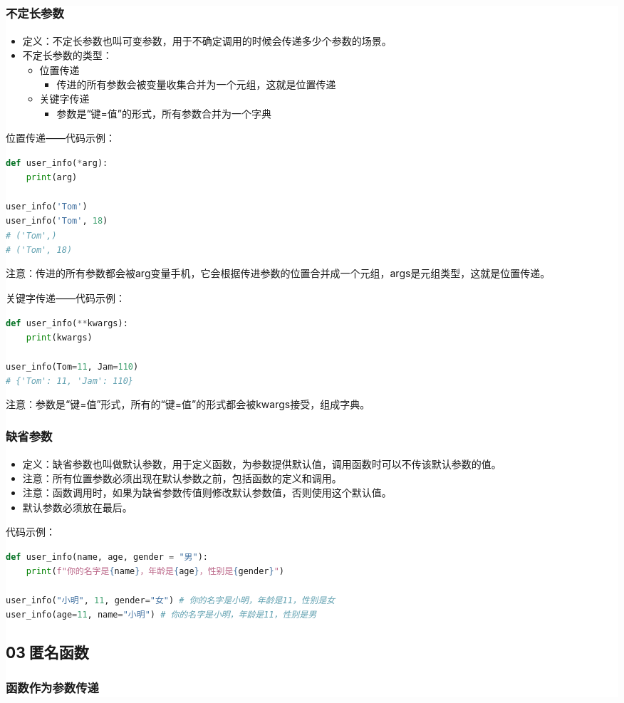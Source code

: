### 不定长参数

- 定义：不定长参数也叫可变参数，用于不确定调用的时候会传递多少个参数的场景。
- 不定长参数的类型：
  - 位置传递
    - 传进的所有参数会被变量收集合并为一个元组，这就是位置传递
  - 关键字传递
    - 参数是“键=值”的形式，所有参数合并为一个字典

位置传递——代码示例：

```python
def user_info(*arg):
    print(arg)

user_info('Tom')
user_info('Tom', 18)
# ('Tom',)
# ('Tom', 18)
```
注意：传进的所有参数都会被arg变量手机，它会根据传进参数的位置合并成一个元组，args是元组类型，这就是位置传递。

关键字传递——代码示例：

```python
def user_info(**kwargs):
    print(kwargs)

user_info(Tom=11, Jam=110)
# {'Tom': 11, 'Jam': 110}
```
注意：参数是“键=值”形式，所有的“键=值”的形式都会被kwargs接受，组成字典。

### 缺省参数

- 定义：缺省参数也叫做默认参数，用于定义函数，为参数提供默认值，调用函数时可以不传该默认参数的值。
- 注意：所有位置参数必须出现在默认参数之前，包括函数的定义和调用。
- 注意：函数调用时，如果为缺省参数传值则修改默认参数值，否则使用这个默认值。
- 默认参数必须放在最后。

代码示例：

```python
def user_info(name, age, gender = "男"):
    print(f"你的名字是{name}，年龄是{age}，性别是{gender}")

user_info("小明", 11, gender="女") # 你的名字是小明，年龄是11，性别是女
user_info(age=11, name="小明") # 你的名字是小明，年龄是11，性别是男
```

## 03 匿名函数

### 函数作为参数传递
